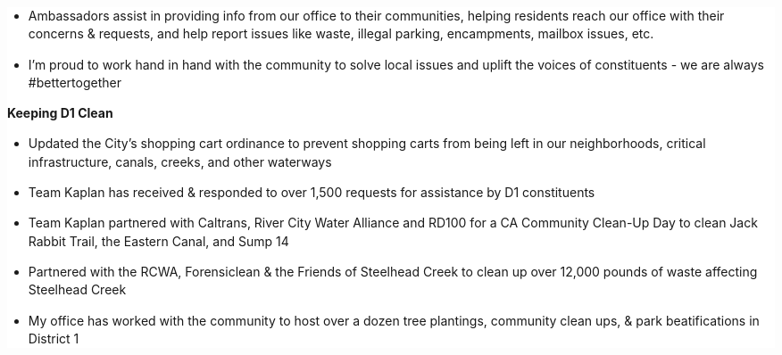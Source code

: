   - Ambassadors assist in providing info from our office to their communities, helping residents reach our office with their concerns & requests, and help report issues like waste, illegal parking, encampments, mailbox issues, etc.   
      
  - I’m proud to work hand in hand with the community to solve local issues and uplift the voices of constituents \- we are always \#bettertogether


**Keeping D1 Clean**

* Updated the City’s shopping cart ordinance to prevent shopping carts from being left in our neighborhoods, critical infrastructure, canals, creeks, and other waterways  
    
* Team Kaplan has received & responded to over 1,500 requests for assistance by D1 constituents   
    
* Team Kaplan partnered with Caltrans, River City Water Alliance and RD100 for a CA Community Clean-Up Day to clean Jack Rabbit Trail, the Eastern Canal, and Sump 14  
    
* Partnered with the RCWA, Forensiclean & the Friends of Steelhead Creek to clean up over 12,000 pounds of waste affecting Steelhead Creek   
    
* My office has worked with the community to host over a dozen tree plantings, community clean ups, & park beatifications in District 1 

